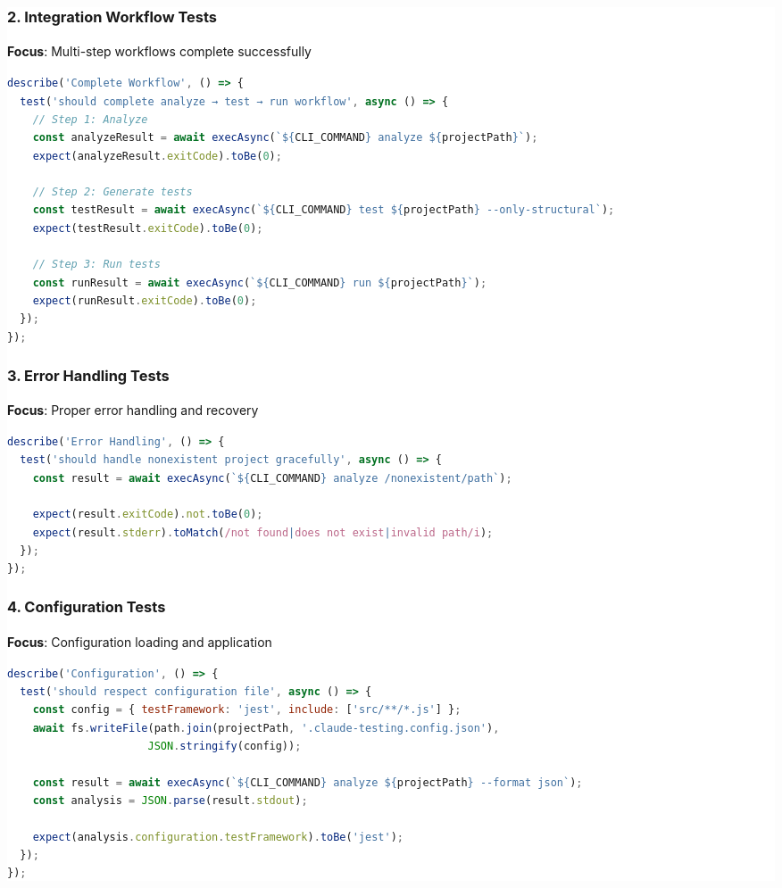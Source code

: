 ### 2. Integration Workflow Tests
**Focus**: Multi-step workflows complete successfully

```javascript
describe('Complete Workflow', () => {
  test('should complete analyze → test → run workflow', async () => {
    // Step 1: Analyze
    const analyzeResult = await execAsync(`${CLI_COMMAND} analyze ${projectPath}`);
    expect(analyzeResult.exitCode).toBe(0);
    
    // Step 2: Generate tests
    const testResult = await execAsync(`${CLI_COMMAND} test ${projectPath} --only-structural`);
    expect(testResult.exitCode).toBe(0);
    
    // Step 3: Run tests
    const runResult = await execAsync(`${CLI_COMMAND} run ${projectPath}`);
    expect(runResult.exitCode).toBe(0);
  });
});
```

### 3. Error Handling Tests
**Focus**: Proper error handling and recovery

```javascript
describe('Error Handling', () => {
  test('should handle nonexistent project gracefully', async () => {
    const result = await execAsync(`${CLI_COMMAND} analyze /nonexistent/path`);
    
    expect(result.exitCode).not.toBe(0);
    expect(result.stderr).toMatch(/not found|does not exist|invalid path/i);
  });
});
```

### 4. Configuration Tests
**Focus**: Configuration loading and application

```javascript
describe('Configuration', () => {
  test('should respect configuration file', async () => {
    const config = { testFramework: 'jest', include: ['src/**/*.js'] };
    await fs.writeFile(path.join(projectPath, '.claude-testing.config.json'), 
                      JSON.stringify(config));
    
    const result = await execAsync(`${CLI_COMMAND} analyze ${projectPath} --format json`);
    const analysis = JSON.parse(result.stdout);
    
    expect(analysis.configuration.testFramework).toBe('jest');
  });
});
```
